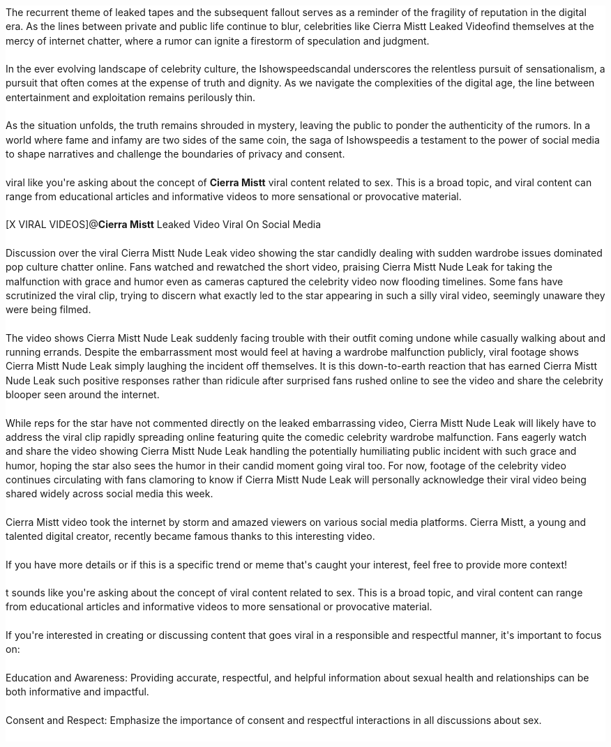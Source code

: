 The recurrent theme of leaked tapes and the subsequent fallout serves as a reminder of the fragility of reputation in the digital era. As the lines between private and public life continue to blur, celebrities like Cierra Mistt Leaked Videofind themselves at the mercy of internet chatter, where a rumor can ignite a firestorm of speculation and judgment.
<br><br>
In the ever evolving landscape of celebrity culture, the Ishowspeedscandal underscores the relentless pursuit of sensationalism, a pursuit that often comes at the expense of truth and dignity. As we navigate the complexities of the digital age, the line between entertainment and exploitation remains perilously thin.
<br><br>
As the situation unfolds, the truth remains shrouded in mystery, leaving the public to ponder the authenticity of the rumors. In a world where fame and infamy are two sides of the same coin, the saga of Ishowspeedis a testament to the power of social media to shape narratives and challenge the boundaries of privacy and consent.
<br><br>
viral like you're asking about the concept of <strong>Cierra Mistt</strong> viral content related to sex. This is a broad topic, and viral content can range from educational articles and informative videos to more sensational or provocative material.
<br><br>
[X VIRAL VIDEOS]@<strong>Cierra Mistt</strong> Leaked Video Viral On Social Media
<br><br>
Discussion over the viral Cierra Mistt Nude Leak video showing the star candidly dealing with sudden wardrobe issues dominated pop culture chatter online. Fans watched and rewatched the short video, praising Cierra Mistt Nude Leak for taking the malfunction with grace and humor even as cameras captured the celebrity video now flooding timelines. Some fans have scrutinized the viral clip, trying to discern what exactly led to the star appearing in such a silly viral video, seemingly unaware they were being filmed.
<br><br>
The video shows Cierra Mistt Nude Leak suddenly facing trouble with their outfit coming undone while casually walking about and running errands. Despite the embarrassment most would feel at having a wardrobe malfunction publicly, viral footage shows Cierra Mistt Nude Leak simply laughing the incident off themselves. It is this down-to-earth reaction that has earned Cierra Mistt Nude Leak such positive responses rather than ridicule after surprised fans rushed online to see the video and share the celebrity blooper seen around the internet.
<br><br>
While reps for the star have not commented directly on the leaked embarrassing video, Cierra Mistt Nude Leak will likely have to address the viral clip rapidly spreading online featuring quite the comedic celebrity wardrobe malfunction. Fans eagerly watch and share the video showing Cierra Mistt Nude Leak handling the potentially humiliating public incident with such grace and humor, hoping the star also sees the humor in their candid moment going viral too. For now, footage of the celebrity video continues circulating with fans clamoring to know if Cierra Mistt Nude Leak will personally acknowledge their viral video being shared widely across social media this week.
<br><br>
Cierra Mistt video took the internet by storm and amazed viewers on various social media platforms. Cierra Mistt, a young and talented digital creator, recently became famous thanks to this interesting video.
<br><br>
If you have more details or if this is a specific trend or meme that's caught your interest, feel free to provide more context!
<br><br>
t sounds like you're asking about the concept of viral content related to sex. This is a broad topic, and viral content can range from educational articles and informative videos to more sensational or provocative material.
<br><br>
If you're interested in creating or discussing content that goes viral in a responsible and respectful manner, it's important to focus on:
<br><br>
Education and Awareness: Providing accurate, respectful, and helpful information about sexual health and relationships can be both informative and impactful.
<br><br>
Consent and Respect: Emphasize the importance of consent and respectful interactions in all discussions about sex.
<br><br>